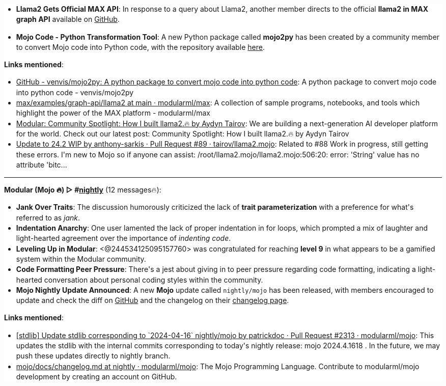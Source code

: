 - **Llama2 Gets Official MAX API**: In response to a query about Llama2, another member directs to the official **llama2 in MAX graph API** available on [GitHub](https://github.com/modularml/max/tree/main/examples/graph-api/llama2).

- **Mojo Code - Python Transformation Tool**: A new Python package called **mojo2py** has been created by a community member to convert Mojo code into Python code, with the repository available [here](https://github.com/venvis/mojo2py).
<div class="linksMentioned">

<strong>Links mentioned</strong>:

<ul>
<li>
<a href="https://github.com/venvis/mojo2py">GitHub - venvis/mojo2py: A python package to convert mojo code into python code</a>: A python package to convert mojo code into python code - venvis/mojo2py</li><li><a href="https://github.com/modularml/max/tree/main/examples/graph-api/llama2">max/examples/graph-api/llama2 at main · modularml/max</a>: A collection of sample programs, notebooks, and tools which highlight the power of the MAX platform - modularml/max</li><li><a href="https://www.modular.com/blog/community-spotlight-how-i-built-llama2-by-aydyn-tairov">Modular: Community Spotlight: How I built llama2.🔥 by Aydyn Tairov</a>: We are building a next-generation AI developer platform for the world. Check out our latest post: Community Spotlight: How I built llama2.🔥 by Aydyn Tairov</li><li><a href="https://github.com/tairov/llama2.mojo/pull/89">Update to 24.2 WIP by anthony-sarkis · Pull Request #89 · tairov/llama2.mojo</a>: Related to #88 Work in progress, still getting these errors. I&#39;m new to Mojo so if anyone can assist: /root/llama2.mojo/llama2.mojo:506:20: error: &#39;String&#39; value has no attribute &#39;bitc...
</li>
</ul>

</div>
  

---


**Modular (Mojo 🔥) ▷ #[nightly](https://discord.com/channels/1087530497313357884/1224434323193594059/1229881110218145864)** (12 messages🔥): 

- **Jank Over Traits**: The discussion humorously criticized the lack of **trait parameterization** with a preference for what's referred to as *jank*.
- **Indentation Anarchy**: One user lamented the lack of proper indentation in for loops, which prompted a mix of laughter and light-hearted agreement over the importance of *indenting code*.
- **Leveling Up in Modular**: <@244534125095157760> was congratulated for reaching **level 9** in what appears to be a gamified system within the Modular community.
- **Code Formatting Peer Pressure**: There's a jest about giving in to peer pressure regarding code formatting, indicating a light-hearted conversation about personal coding styles within the community.
- **Mojo Nightly Update Announced**: A new **Mojo** update called `nightly/mojo` has been released, with members encouraged to update and check the diff on [GitHub](https://github.com/modularml/mojo/pull/2313/files) and the changelog on their [changelog page](https://github.com/modularml/mojo/blob/nightly/docs/changelog.md).
<div class="linksMentioned">

<strong>Links mentioned</strong>:

<ul>
<li>
<a href="https://github.com/modularml/mojo/pull/2313/files">[stdlib] Update stdlib corresponding to `2024-04-16` nightly/mojo by patrickdoc · Pull Request #2313 · modularml/mojo</a>: This updates the stdlib with the internal commits corresponding to today&#39;s nightly release: mojo 2024.4.1618 . In the future, we may push these updates directly to nightly branch.</li><li><a href="https://github.com/modularml/mojo/blob/nightly/docs/changelog.md">mojo/docs/changelog.md at nightly · modularml/mojo</a>: The Mojo Programming Language. Contribute to modularml/mojo development by creating an account on GitHub.
</li>
</ul>
